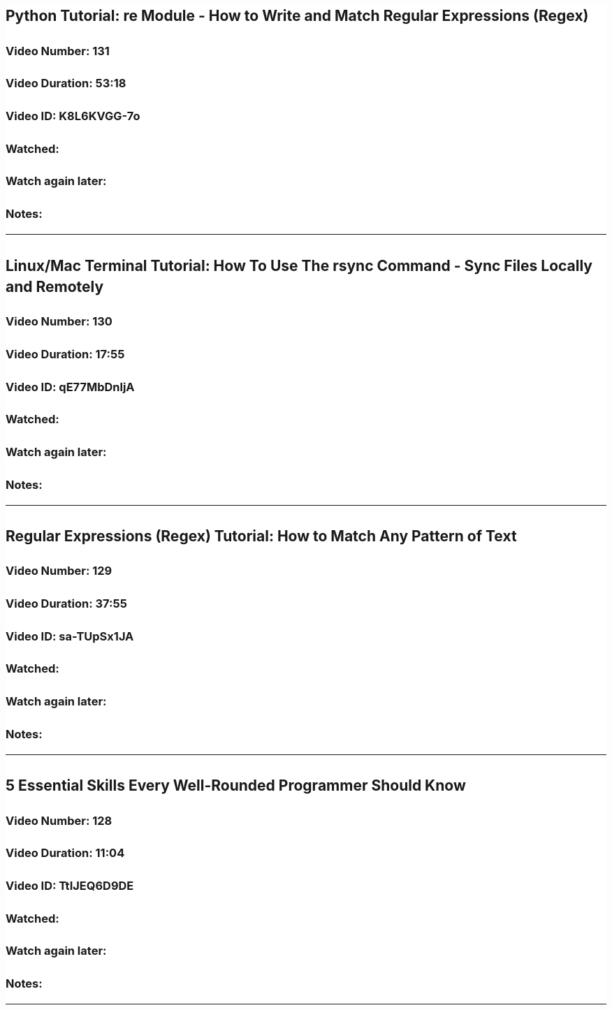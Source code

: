 ## Python Tutorial: re Module - How to Write and Match Regular Expressions (Regex)
### Video Number:       131
### Video Duration:     53:18
### Video ID:           K8L6KVGG-7o
### Watched:            
### Watch again later:  
### Notes:              
***************************************************************************

## Linux/Mac Terminal Tutorial: How To Use The rsync Command - Sync Files Locally and Remotely
### Video Number:       130
### Video Duration:     17:55
### Video ID:           qE77MbDnljA
### Watched:            
### Watch again later:  
### Notes:              
***************************************************************************

## Regular Expressions (Regex) Tutorial: How to Match Any Pattern of Text
### Video Number:       129
### Video Duration:     37:55
### Video ID:           sa-TUpSx1JA
### Watched:            
### Watch again later:  
### Notes:              
***************************************************************************

## 5 Essential Skills Every Well-Rounded Programmer Should Know
### Video Number:       128
### Video Duration:     11:04
### Video ID:           TtIJEQ6D9DE
### Watched:            
### Watch again later:  
### Notes:              
***************************************************************************
